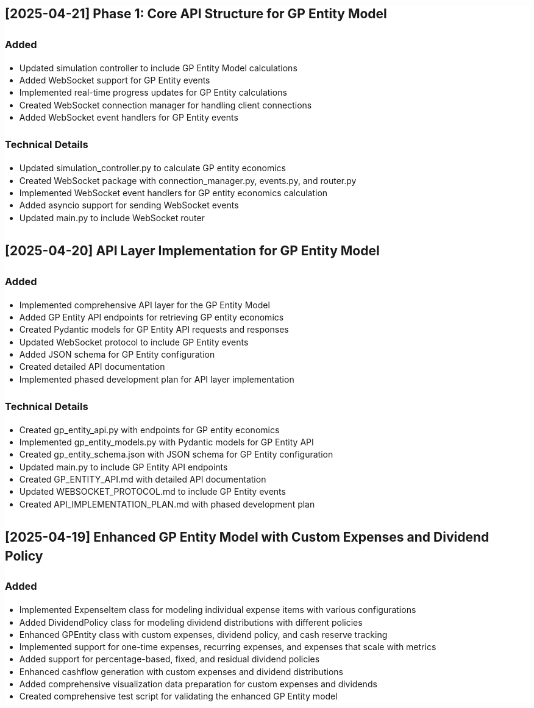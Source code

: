 ## [2025-04-21] Phase 1: Core API Structure for GP Entity Model

### Added
- Updated simulation controller to include GP Entity Model calculations
- Added WebSocket support for GP Entity events
- Implemented real-time progress updates for GP Entity calculations
- Created WebSocket connection manager for handling client connections
- Added WebSocket event handlers for GP Entity events

### Technical Details
- Updated simulation_controller.py to calculate GP entity economics
- Created WebSocket package with connection_manager.py, events.py, and router.py
- Implemented WebSocket event handlers for GP entity economics calculation
- Added asyncio support for sending WebSocket events
- Updated main.py to include WebSocket router

## [2025-04-20] API Layer Implementation for GP Entity Model

### Added
- Implemented comprehensive API layer for the GP Entity Model
- Added GP Entity API endpoints for retrieving GP entity economics
- Created Pydantic models for GP Entity API requests and responses
- Updated WebSocket protocol to include GP Entity events
- Added JSON schema for GP Entity configuration
- Created detailed API documentation
- Implemented phased development plan for API layer implementation

### Technical Details
- Created gp_entity_api.py with endpoints for GP entity economics
- Implemented gp_entity_models.py with Pydantic models for GP Entity API
- Created gp_entity_schema.json with JSON schema for GP Entity configuration
- Updated main.py to include GP Entity API endpoints
- Created GP_ENTITY_API.md with detailed API documentation
- Updated WEBSOCKET_PROTOCOL.md to include GP Entity events
- Created API_IMPLEMENTATION_PLAN.md with phased development plan

## [2025-04-19] Enhanced GP Entity Model with Custom Expenses and Dividend Policy

### Added
- Implemented ExpenseItem class for modeling individual expense items with various configurations
- Added DividendPolicy class for modeling dividend distributions with different policies
- Enhanced GPEntity class with custom expenses, dividend policy, and cash reserve tracking
- Implemented support for one-time expenses, recurring expenses, and expenses that scale with metrics
- Added support for percentage-based, fixed, and residual dividend policies
- Enhanced cashflow generation with custom expenses and dividend distributions
- Added comprehensive visualization data preparation for custom expenses and dividends
- Created comprehensive test script for validating the enhanced GP Entity model
